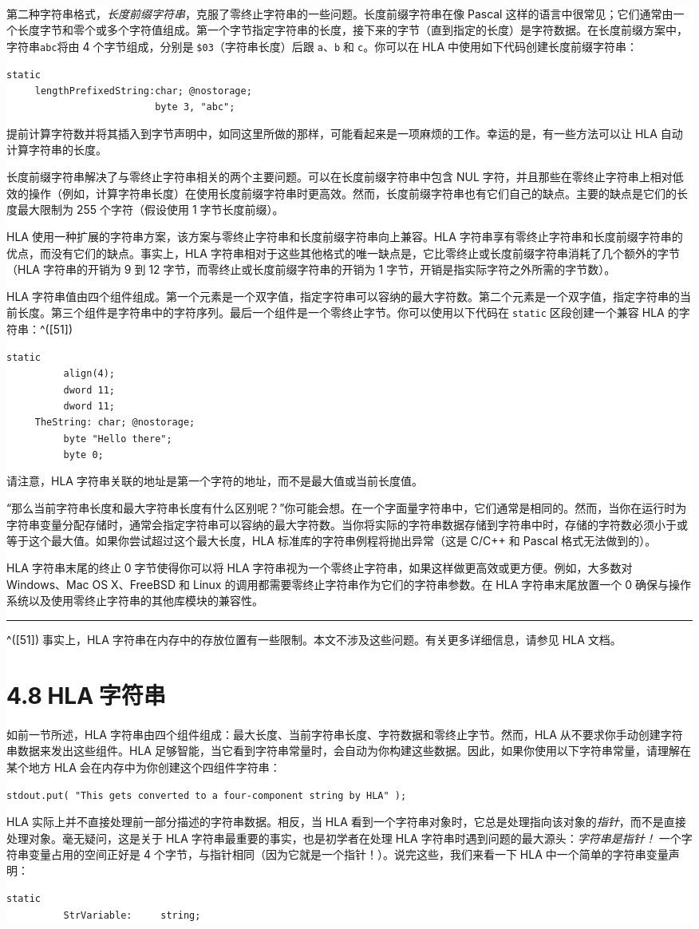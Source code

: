 第二种字符串格式，*长度前缀字符串*，克服了零终止字符串的一些问题。长度前缀字符串在像 Pascal 这样的语言中很常见；它们通常由一个长度字节和零个或多个字符值组成。第一个字节指定字符串的长度，接下来的字节（直到指定的长度）是字符数据。在长度前缀方案中，字符串`abc`将由 4 个字节组成，分别是 `$03`（字符串长度）后跟 `a`、`b` 和 `c`。你可以在 HLA 中使用如下代码创建长度前缀字符串：

```
static
     lengthPrefixedString:char; @nostorage;
                          byte 3, "abc";
```

提前计算字符数并将其插入到字节声明中，如同这里所做的那样，可能看起来是一项麻烦的工作。幸运的是，有一些方法可以让 HLA 自动计算字符串的长度。

长度前缀字符串解决了与零终止字符串相关的两个主要问题。可以在长度前缀字符串中包含 NUL 字符，并且那些在零终止字符串上相对低效的操作（例如，计算字符串长度）在使用长度前缀字符串时更高效。然而，长度前缀字符串也有它们自己的缺点。主要的缺点是它们的长度最大限制为 255 个字符（假设使用 1 字节长度前缀）。

HLA 使用一种扩展的字符串方案，该方案与零终止字符串和长度前缀字符串向上兼容。HLA 字符串享有零终止字符串和长度前缀字符串的优点，而没有它们的缺点。事实上，HLA 字符串相对于这些其他格式的唯一缺点是，它比零终止或长度前缀字符串消耗了几个额外的字节（HLA 字符串的开销为 9 到 12 字节，而零终止或长度前缀字符串的开销为 1 字节，开销是指实际字符之外所需的字节数）。

HLA 字符串值由四个组件组成。第一个元素是一个双字值，指定字符串可以容纳的最大字符数。第二个元素是一个双字值，指定字符串的当前长度。第三个组件是字符串中的字符序列。最后一个组件是一个零终止字节。你可以使用以下代码在 `static` 区段创建一个兼容 HLA 的字符串：^([51])

```
static
          align(4);
          dword 11;
          dword 11;
     TheString: char; @nostorage;
          byte "Hello there";
          byte 0;
```

请注意，HLA 字符串关联的地址是第一个字符的地址，而不是最大值或当前长度值。

“那么当前字符串长度和最大字符串长度有什么区别呢？”你可能会想。在一个字面量字符串中，它们通常是相同的。然而，当你在运行时为字符串变量分配存储时，通常会指定字符串可以容纳的最大字符数。当你将实际的字符串数据存储到字符串中时，存储的字符数必须小于或等于这个最大值。如果你尝试超过这个最大长度，HLA 标准库的字符串例程将抛出异常（这是 C/C++ 和 Pascal 格式无法做到的）。

HLA 字符串末尾的终止 0 字节使得你可以将 HLA 字符串视为一个零终止字符串，如果这样做更高效或更方便。例如，大多数对 Windows、Mac OS X、FreeBSD 和 Linux 的调用都需要零终止字符串作为它们的字符串参数。在 HLA 字符串末尾放置一个 0 确保与操作系统以及使用零终止字符串的其他库模块的兼容性。

* * *

^([51]) 事实上，HLA 字符串在内存中的存放位置有一些限制。本文不涉及这些问题。有关更多详细信息，请参见 HLA 文档。

# 4.8 HLA 字符串

如前一节所述，HLA 字符串由四个组件组成：最大长度、当前字符串长度、字符数据和零终止字节。然而，HLA 从不要求你手动创建字符串数据来发出这些组件。HLA 足够智能，当它看到字符串常量时，会自动为你构建这些数据。因此，如果你使用以下字符串常量，请理解在某个地方 HLA 会在内存中为你创建这个四组件字符串：

```
stdout.put( "This gets converted to a four-component string by HLA" );
```

HLA 实际上并不直接处理前一部分描述的字符串数据。相反，当 HLA 看到一个字符串对象时，它总是处理指向该对象的*指针*，而不是直接处理对象。毫无疑问，这是关于 HLA 字符串最重要的事实，也是初学者在处理 HLA 字符串时遇到问题的最大源头：*字符串是指针！* 一个字符串变量占用的空间正好是 4 个字节，与指针相同（因为它就是一个指针！）。说完这些，我们来看一下 HLA 中一个简单的字符串变量声明：

```
static
          StrVariable:     string;
```
